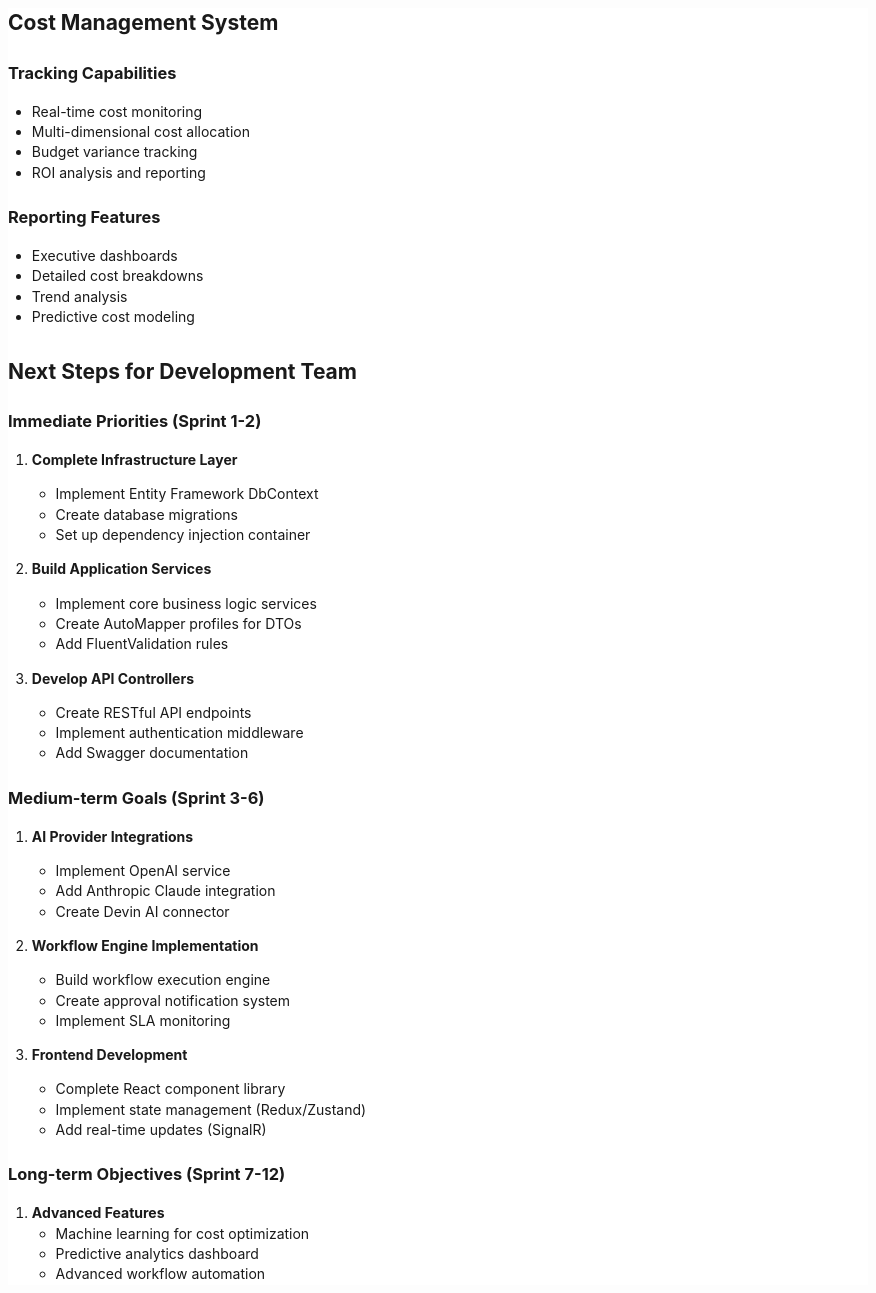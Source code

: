 ## Cost Management System

### Tracking Capabilities
- Real-time cost monitoring
- Multi-dimensional cost allocation
- Budget variance tracking
- ROI analysis and reporting

### Reporting Features
- Executive dashboards
- Detailed cost breakdowns
- Trend analysis
- Predictive cost modeling

## Next Steps for Development Team

### Immediate Priorities (Sprint 1-2)
1. **Complete Infrastructure Layer**
   - Implement Entity Framework DbContext
   - Create database migrations
   - Set up dependency injection container

2. **Build Application Services**
   - Implement core business logic services
   - Create AutoMapper profiles for DTOs
   - Add FluentValidation rules

3. **Develop API Controllers**
   - Create RESTful API endpoints
   - Implement authentication middleware
   - Add Swagger documentation

### Medium-term Goals (Sprint 3-6)
1. **AI Provider Integrations**
   - Implement OpenAI service
   - Add Anthropic Claude integration
   - Create Devin AI connector

2. **Workflow Engine Implementation**
   - Build workflow execution engine
   - Create approval notification system
   - Implement SLA monitoring

3. **Frontend Development**
   - Complete React component library
   - Implement state management (Redux/Zustand)
   - Add real-time updates (SignalR)

### Long-term Objectives (Sprint 7-12)
1. **Advanced Features**
   - Machine learning for cost optimization
   - Predictive analytics dashboard
   - Advanced workflow automation
